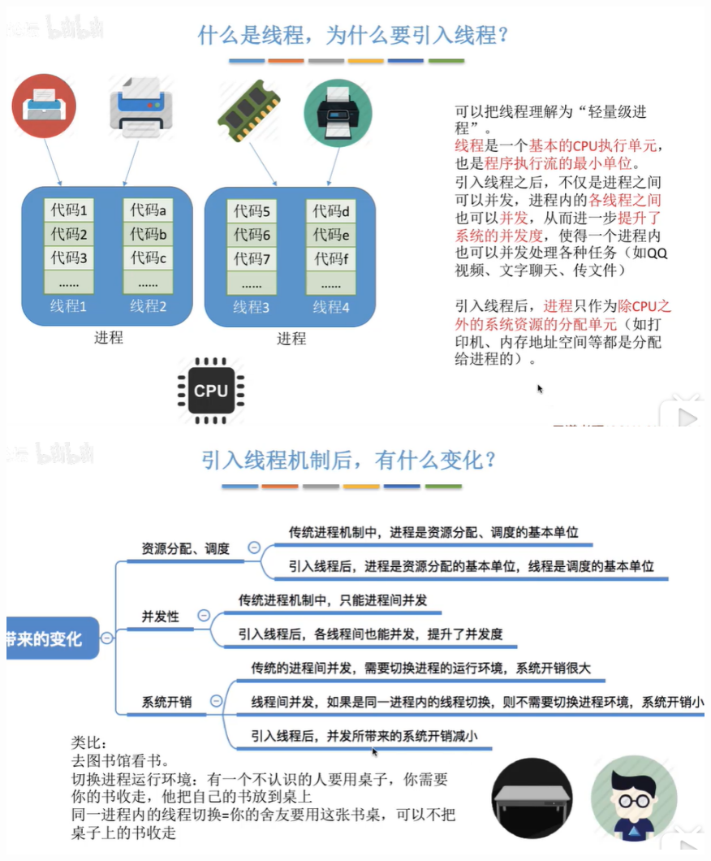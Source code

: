 ![image-20200630144857969](pic/image-20200630144857969.png)

![image-20200630145045560](pic/image-20200630145045560.png)
